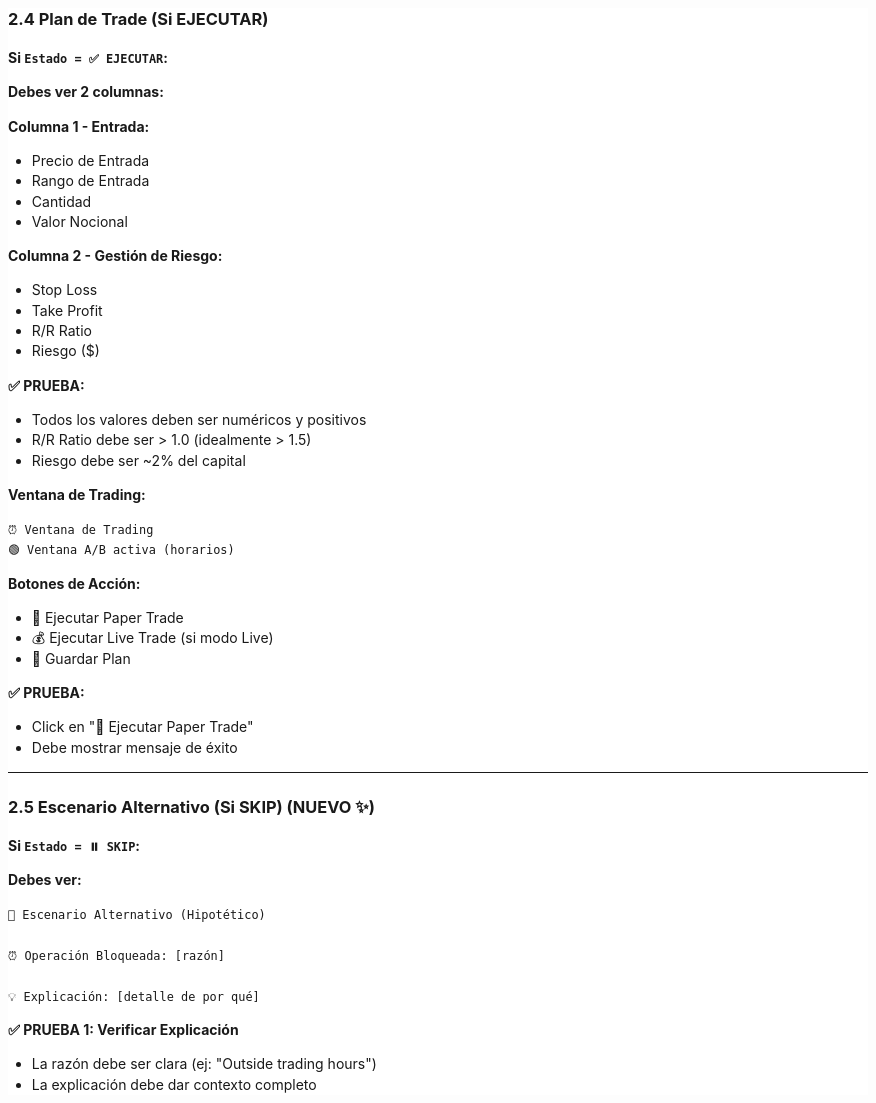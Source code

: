 
### 2.4 Plan de Trade (Si EJECUTAR)

**Si `Estado = ✅ EJECUTAR`:**

**Debes ver 2 columnas:**

**Columna 1 - Entrada:**
- Precio de Entrada
- Rango de Entrada
- Cantidad
- Valor Nocional

**Columna 2 - Gestión de Riesgo:**
- Stop Loss
- Take Profit
- R/R Ratio
- Riesgo ($)

**✅ PRUEBA:**
- Todos los valores deben ser numéricos y positivos
- R/R Ratio debe ser > 1.0 (idealmente > 1.5)
- Riesgo debe ser ~2% del capital

**Ventana de Trading:**
```
⏰ Ventana de Trading
🟢 Ventana A/B activa (horarios)
```

**Botones de Acción:**
- 📄 Ejecutar Paper Trade
- 💰 Ejecutar Live Trade (si modo Live)
- 💾 Guardar Plan

**✅ PRUEBA:**
- Click en "📄 Ejecutar Paper Trade"
- Debe mostrar mensaje de éxito

---

### 2.5 Escenario Alternativo (Si SKIP) (NUEVO ✨)

**Si `Estado = ⏸️ SKIP`:**

**Debes ver:**
```
🔮 Escenario Alternativo (Hipotético)

⏰ Operación Bloqueada: [razón]

💡 Explicación: [detalle de por qué]
```

**✅ PRUEBA 1: Verificar Explicación**
- La razón debe ser clara (ej: "Outside trading hours")
- La explicación debe dar contexto completo
